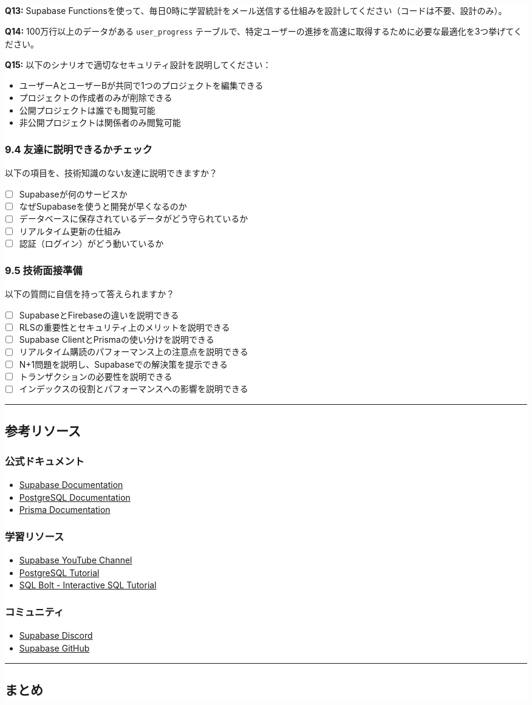 **Q13:** Supabase Functionsを使って、毎日0時に学習統計をメール送信する仕組みを設計してください（コードは不要、設計のみ）。

**Q14:** 100万行以上のデータがある `user_progress` テーブルで、特定ユーザーの進捗を高速に取得するために必要な最適化を3つ挙げてください。

**Q15:** 以下のシナリオで適切なセキュリティ設計を説明してください：
- ユーザーAとユーザーBが共同で1つのプロジェクトを編集できる
- プロジェクトの作成者のみが削除できる
- 公開プロジェクトは誰でも閲覧可能
- 非公開プロジェクトは関係者のみ閲覧可能

### 9.4 友達に説明できるかチェック

以下の項目を、技術知識のない友達に説明できますか？

- [ ] Supabaseが何のサービスか
- [ ] なぜSupabaseを使うと開発が早くなるのか
- [ ] データベースに保存されているデータがどう守られているか
- [ ] リアルタイム更新の仕組み
- [ ] 認証（ログイン）がどう動いているか

### 9.5 技術面接準備

以下の質問に自信を持って答えられますか？

- [ ] SupabaseとFirebaseの違いを説明できる
- [ ] RLSの重要性とセキュリティ上のメリットを説明できる
- [ ] Supabase ClientとPrismaの使い分けを説明できる
- [ ] リアルタイム購読のパフォーマンス上の注意点を説明できる
- [ ] N+1問題を説明し、Supabaseでの解決策を提示できる
- [ ] トランザクションの必要性を説明できる
- [ ] インデックスの役割とパフォーマンスへの影響を説明できる

---

## 参考リソース

### 公式ドキュメント
- [Supabase Documentation](https://supabase.com/docs)
- [PostgreSQL Documentation](https://www.postgresql.org/docs/)
- [Prisma Documentation](https://www.prisma.io/docs)

### 学習リソース
- [Supabase YouTube Channel](https://www.youtube.com/c/Supabase)
- [PostgreSQL Tutorial](https://www.postgresqltutorial.com/)
- [SQL Bolt - Interactive SQL Tutorial](https://sqlbolt.com/)

### コミュニティ
- [Supabase Discord](https://discord.supabase.com/)
- [Supabase GitHub](https://github.com/supabase/supabase)

---

## まとめ
